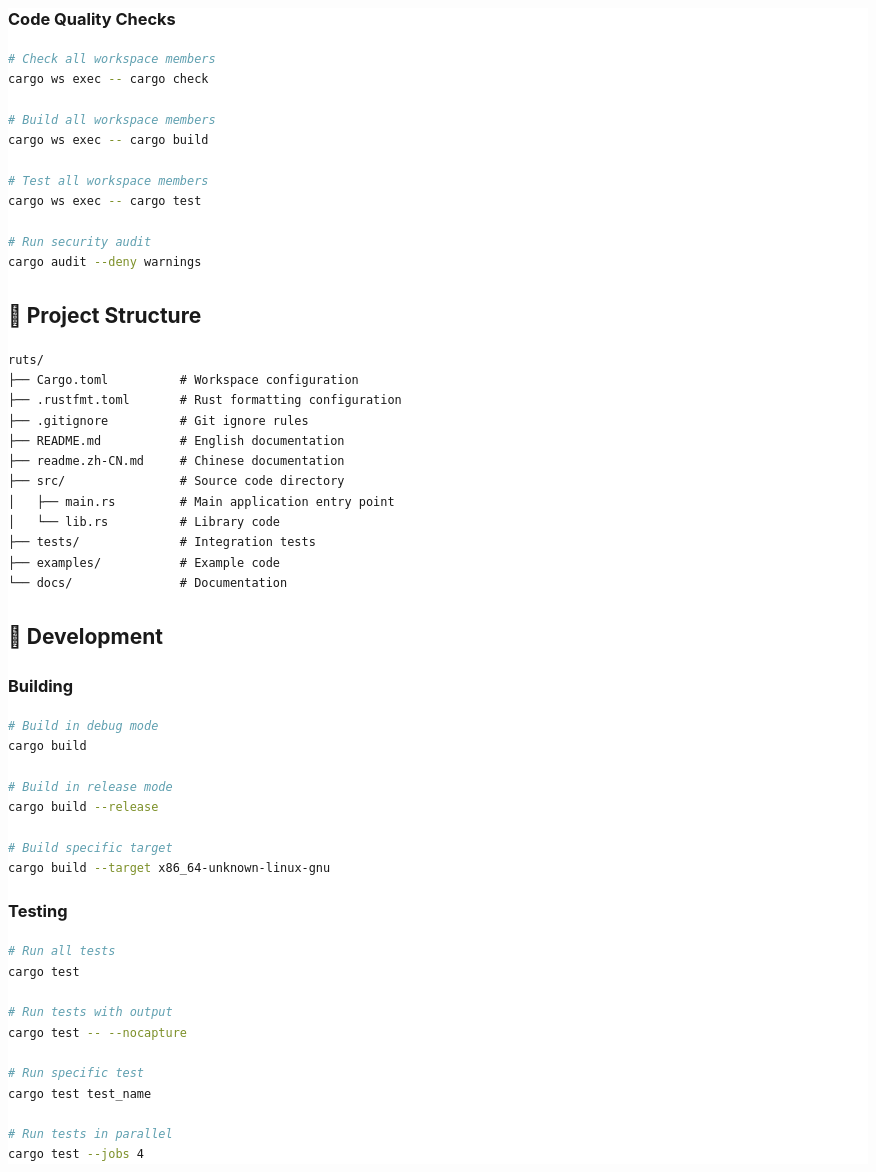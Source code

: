 ### Code Quality Checks

```bash
# Check all workspace members
cargo ws exec -- cargo check

# Build all workspace members
cargo ws exec -- cargo build

# Test all workspace members
cargo ws exec -- cargo test

# Run security audit
cargo audit --deny warnings
```

## 📁 Project Structure

```
ruts/
├── Cargo.toml          # Workspace configuration
├── .rustfmt.toml       # Rust formatting configuration
├── .gitignore          # Git ignore rules
├── README.md           # English documentation
├── readme.zh-CN.md     # Chinese documentation
├── src/                # Source code directory
│   ├── main.rs         # Main application entry point
│   └── lib.rs          # Library code
├── tests/              # Integration tests
├── examples/           # Example code
└── docs/               # Documentation
```

## 🚀 Development

### Building

```bash
# Build in debug mode
cargo build

# Build in release mode
cargo build --release

# Build specific target
cargo build --target x86_64-unknown-linux-gnu
```

### Testing

```bash
# Run all tests
cargo test

# Run tests with output
cargo test -- --nocapture

# Run specific test
cargo test test_name

# Run tests in parallel
cargo test --jobs 4
```
